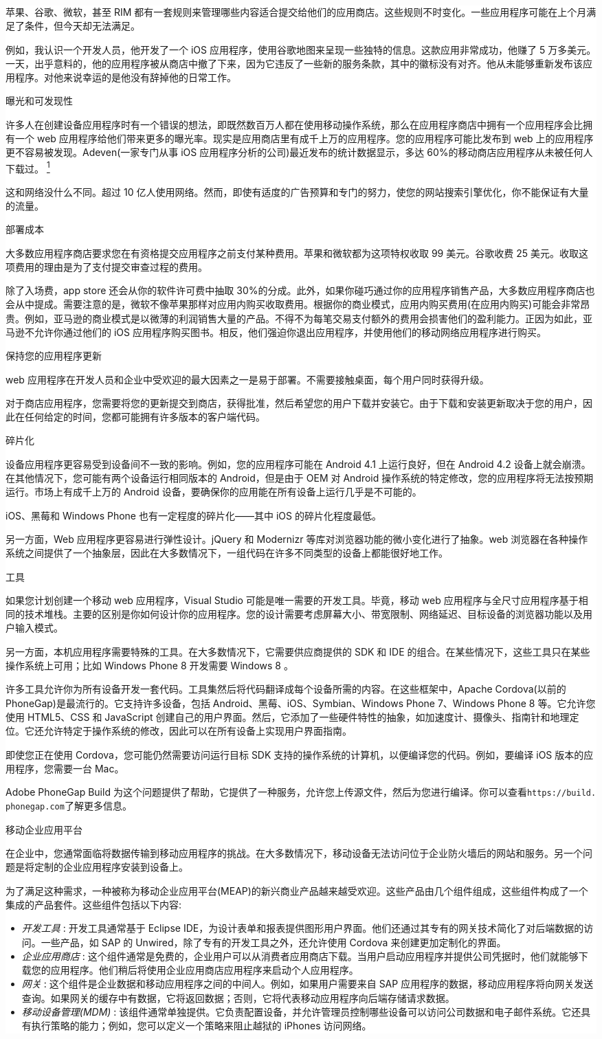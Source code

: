 苹果、谷歌、微软，甚至 RIM 都有一套规则来管理哪些内容适合提交给他们的应用商店。这些规则不时变化。一些应用程序可能在上个月满足了条件，但今天却无法满足。

例如，我认识一个开发人员，他开发了一个 iOS 应用程序，使用谷歌地图来呈现一些独特的信息。这款应用非常成功，他赚了 5 万多美元。一天，出乎意料的，他的应用程序被从商店中撤了下来，因为它违反了一些新的服务条款，其中的徽标没有对齐。他从未能够重新发布该应用程序。对他来说幸运的是他没有辞掉他的日常工作。

曝光和可发现性

许多人在创建设备应用程序时有一个错误的想法，即既然数百万人都在使用移动操作系统，那么在应用程序商店中拥有一个应用程序会比拥有一个 web 应用程序给他们带来更多的曝光率。现实是应用商店里有成千上万的应用程序。您的应用程序可能比发布到 web 上的应用程序更不容易被发现。Adeven(一家专门从事 iOS 应用程序分析的公司)最近发布的统计数据显示，多达 60%的移动商店应用程序从未被任何人下载过。 [<sup>1</sup>](#Fn1)

这和网络没什么不同。超过 10 亿人使用网络。然而，即使有适度的广告预算和专门的努力，使您的网站搜索引擎优化，你不能保证有大量的流量。

部署成本

大多数应用程序商店要求您在有资格提交应用程序之前支付某种费用。苹果和微软都为这项特权收取 99 美元。谷歌收费 25 美元。收取这项费用的理由是为了支付提交审查过程的费用。

除了入场费，app store 还会从你的软件许可费中抽取 30%的分成。此外，如果你碰巧通过你的应用程序销售产品，大多数应用程序商店也会从中提成。需要注意的是，微软不像苹果那样对应用内购买收取费用。根据你的商业模式，应用内购买费用(在应用内购买)可能会非常昂贵。例如，亚马逊的商业模式是以微薄的利润销售大量的产品。不得不为每笔交易支付额外的费用会损害他们的盈利能力。正因为如此，亚马逊不允许你通过他们的 iOS 应用程序购买图书。相反，他们强迫你退出应用程序，并使用他们的移动网络应用程序进行购买。

保持您的应用程序更新

web 应用程序在开发人员和企业中受欢迎的最大因素之一是易于部署。不需要接触桌面，每个用户同时获得升级。

对于商店应用程序，您需要将您的更新提交到商店，获得批准，然后希望您的用户下载并安装它。由于下载和安装更新取决于您的用户，因此在任何给定的时间，您都可能拥有许多版本的客户端代码。

碎片化

设备应用程序更容易受到设备间不一致的影响。例如，您的应用程序可能在 Android 4.1 上运行良好，但在 Android 4.2 设备上就会崩溃。在其他情况下，您可能有两个设备运行相同版本的 Android，但是由于 OEM 对 Android 操作系统的特定修改，您的应用程序将无法按预期运行。市场上有成千上万的 Android 设备，要确保你的应用能在所有设备上运行几乎是不可能的。

iOS、黑莓和 Windows Phone 也有一定程度的碎片化——其中 iOS 的碎片化程度最低。

另一方面，Web 应用程序更容易进行弹性设计。jQuery 和 Modernizr 等库对浏览器功能的微小变化进行了抽象。web 浏览器在各种操作系统之间提供了一个抽象层，因此在大多数情况下，一组代码在许多不同类型的设备上都能很好地工作。

工具

如果您计划创建一个移动 web 应用程序，Visual Studio 可能是唯一需要的开发工具。毕竟，移动 web 应用程序与全尺寸应用程序基于相同的技术堆栈。主要的区别是你如何设计你的应用程序。您的设计需要考虑屏幕大小、带宽限制、网络延迟、目标设备的浏览器功能以及用户输入模式。

另一方面，本机应用程序需要特殊的工具。在大多数情况下，它需要供应商提供的 SDK 和 IDE 的组合。在某些情况下，这些工具只在某些操作系统上可用；比如 Windows Phone 8 开发需要 Windows 8 。

许多工具允许你为所有设备开发一套代码。工具集然后将代码翻译成每个设备所需的内容。在这些框架中，Apache Cordova(以前的 PhoneGap)是最流行的。它支持许多设备，包括 Android、黑莓、iOS、Symbian、Windows Phone 7、Windows Phone 8 等。它允许您使用 HTML5、CSS 和 JavaScript 创建自己的用户界面。然后，它添加了一些硬件特性的抽象，如加速度计、摄像头、指南针和地理定位。它还允许特定于操作系统的修改，因此可以在所有设备上实现用户界面指南。

即使您正在使用 Cordova，您可能仍然需要访问运行目标 SDK 支持的操作系统的计算机，以便编译您的代码。例如，要编译 iOS 版本的应用程序，您需要一台 Mac。

Adobe PhoneGap Build 为这个问题提供了帮助，它提供了一种服务，允许您上传源文件，然后为您进行编译。你可以查看`https://build.phonegap.com`了解更多信息。

移动企业应用平台

在企业中，您通常面临将数据传输到移动应用程序的挑战。在大多数情况下，移动设备无法访问位于企业防火墙后的网站和服务。另一个问题是将定制的企业应用程序安装到设备上。

为了满足这种需求，一种被称为移动企业应用平台(MEAP)的新兴商业产品越来越受欢迎。这些产品由几个组件组成，这些组件构成了一个集成的产品套件。这些组件包括以下内容:

*   *开发工具* : 开发工具通常基于 Eclipse IDE，为设计表单和报表提供图形用户界面。他们还通过其专有的网关技术简化了对后端数据的访问。一些产品，如 SAP 的 Unwired，除了专有的开发工具之外，还允许使用 Cordova 来创建更加定制化的界面。
*   *企业应用商店* : 这个组件通常是免费的，企业用户可以从消费者应用商店下载。当用户启动应用程序并提供公司凭据时，他们就能够下载您的应用程序。他们稍后将使用企业应用商店应用程序来启动个人应用程序。
*   *网关* : 这个组件是企业数据和移动应用程序之间的中间人。例如，如果用户需要来自 SAP 应用程序的数据，移动应用程序将向网关发送查询。如果网关的缓存中有数据，它将返回数据；否则，它将代表移动应用程序向后端存储请求数据。
*   *移动设备管理(MDM)* : 该组件通常单独提供。它负责配置设备，并允许管理员控制哪些设备可以访问公司数据和电子邮件系统。它还具有执行策略的能力；例如，您可以定义一个策略来阻止越狱的 iPhones 访问网络。
